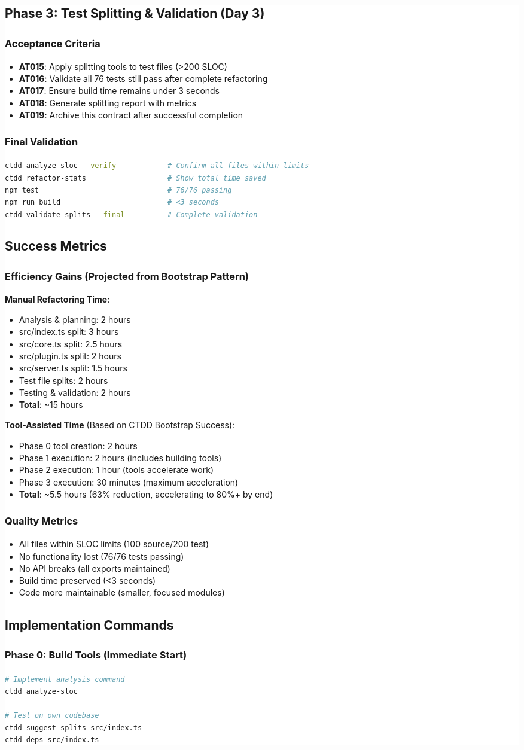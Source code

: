 ## Phase 3: Test Splitting & Validation (Day 3)

### Acceptance Criteria
- **AT015**: Apply splitting tools to test files (>200 SLOC)
- **AT016**: Validate all 76 tests still pass after complete refactoring
- **AT017**: Ensure build time remains under 3 seconds
- **AT018**: Generate splitting report with metrics
- **AT019**: Archive this contract after successful completion

### Final Validation
```bash
ctdd analyze-sloc --verify            # Confirm all files within limits
ctdd refactor-stats                   # Show total time saved
npm test                              # 76/76 passing
npm run build                         # <3 seconds
ctdd validate-splits --final          # Complete validation
```

## Success Metrics

### Efficiency Gains (Projected from Bootstrap Pattern)
**Manual Refactoring Time**:
- Analysis & planning: 2 hours
- src/index.ts split: 3 hours
- src/core.ts split: 2.5 hours
- src/plugin.ts split: 2 hours
- src/server.ts split: 1.5 hours
- Test file splits: 2 hours
- Testing & validation: 2 hours
- **Total**: ~15 hours

**Tool-Assisted Time** (Based on CTDD Bootstrap Success):
- Phase 0 tool creation: 2 hours
- Phase 1 execution: 2 hours (includes building tools)
- Phase 2 execution: 1 hour (tools accelerate work)
- Phase 3 execution: 30 minutes (maximum acceleration)
- **Total**: ~5.5 hours (63% reduction, accelerating to 80%+ by end)

### Quality Metrics
- All files within SLOC limits (100 source/200 test)
- No functionality lost (76/76 tests passing)
- No API breaks (all exports maintained)
- Build time preserved (<3 seconds)
- Code more maintainable (smaller, focused modules)

## Implementation Commands

### Phase 0: Build Tools (Immediate Start)
```bash
# Implement analysis command
ctdd analyze-sloc

# Test on own codebase
ctdd suggest-splits src/index.ts
ctdd deps src/index.ts
```
